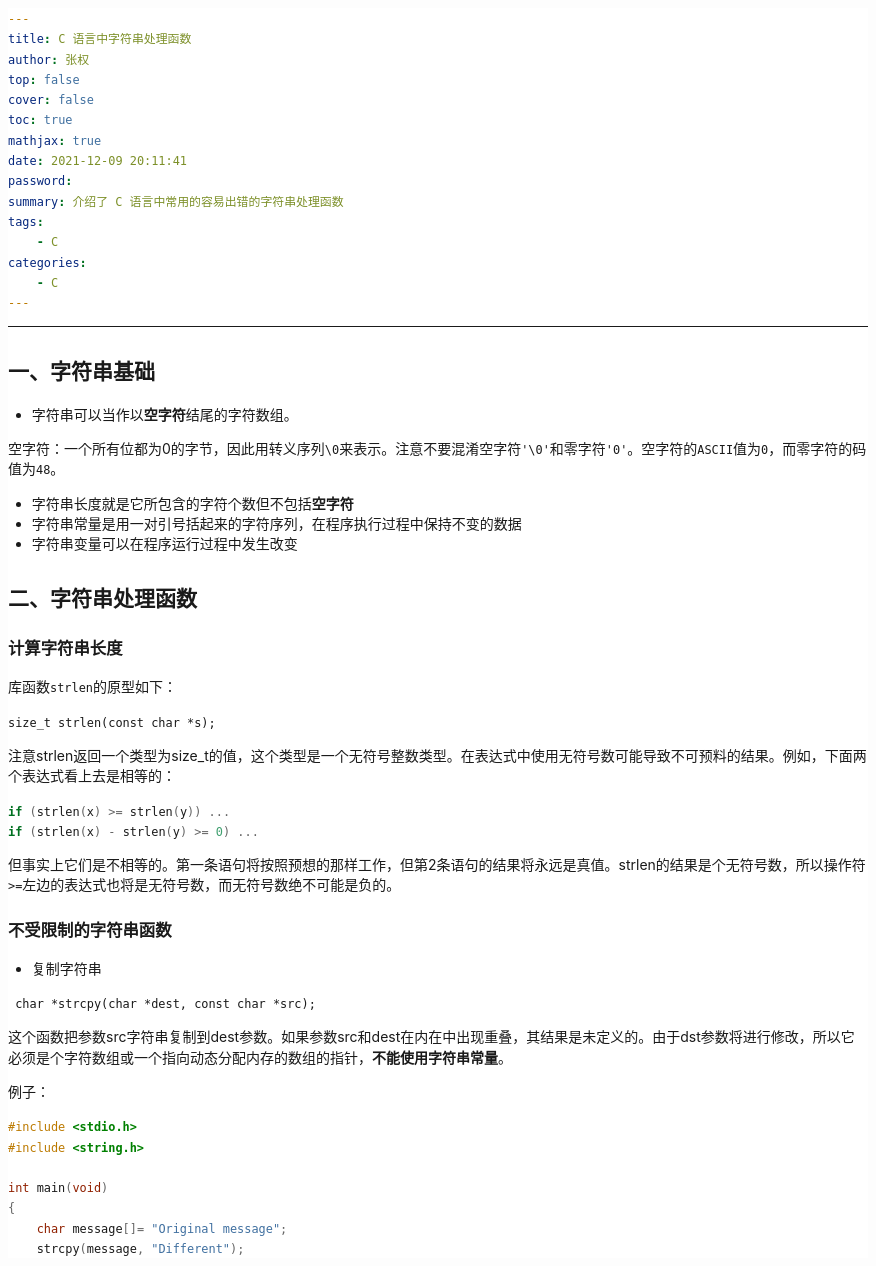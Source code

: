 ```yaml
---
title: C 语言中字符串处理函数
author: 张权
top: false
cover: false
toc: true
mathjax: true
date: 2021-12-09 20:11:41
password:
summary: 介绍了 C 语言中常用的容易出错的字符串处理函数
tags:
	- C
categories:
	- C
---
```


------------------------

## 一、字符串基础

* 字符串可以当作以**空字符**结尾的字符数组。

空字符：一个所有位都为0的字节，因此用转义序列```\0```来表示。注意不要混淆空字符```'\0'```和零字符```'0'```。空字符的```ASCII```值为```0```，而零字符的码值为```48```。

* 字符串长度就是它所包含的字符个数但不包括**空字符**
* 字符串常量是用一对引号括起来的字符序列，在程序执行过程中保持不变的数据
* 字符串变量可以在程序运行过程中发生改变

## 二、字符串处理函数

### 计算字符串长度

库函数```strlen```的原型如下：

```size_t strlen(const char *s);```

注意strlen返回一个类型为size_t的值，这个类型是一个无符号整数类型。在表达式中使用无符号数可能导致不可预料的结果。例如，下面两个表达式看上去是相等的：

```c
if (strlen(x) >= strlen(y)) ...
if (strlen(x) - strlen(y) >= 0) ...
```
但事实上它们是不相等的。第一条语句将按照预想的那样工作，但第2条语句的结果将永远是真值。strlen的结果是个无符号数，所以操作符```>=```左边的表达式也将是无符号数，而无符号数绝不可能是负的。

### 不受限制的字符串函数

* 复制字符串

``` char *strcpy(char *dest, const char *src);```

这个函数把参数src字符串复制到dest参数。如果参数src和dest在内在中出现重叠，其结果是未定义的。由于dst参数将进行修改，所以它必须是个字符数组或一个指向动态分配内存的数组的指针，**不能使用字符串常量**。

例子：
```c
#include <stdio.h>
#include <string.h>

int main(void)
{
    char message[]= "Original message";
    strcpy(message, "Different");
```
